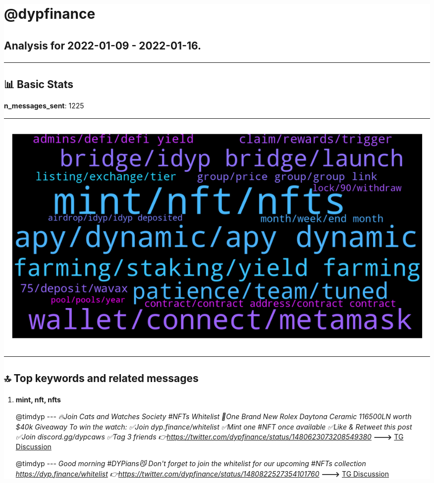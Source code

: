 # **@dypfinance**
 ## Analysis for **2022-01-09** - **2022-01-16**.

---

## 📊 **Basic Stats**

**n_messages_sent**: 1225

---
![wordcloud](dypfinance_7Days_wordcloud.png)

---


## 🔝 **Top keywords and related messages**

1. **mint, nft, nfts**

    @timdyp --- *🔥Join Cats and Watches Society #NFTs Whitelist 🎉One Brand New Rolex Daytona Ceramic 116500LN worth $40k Giveaway  To win the watch: ✅Join dyp.finance/whitelist ✅Mint one #NFT once available ✅Like & Retweet this post ✅Join discord.gg/dypcaws ✅Tag 3 friends  👉https://twitter.com/dypfinance/status/1480623073208549380* **--->** [TG Discussion](https://t.me/dypfinance/238523)

    @timdyp --- *Good morning #DYPians😼  Don't forget to join the whitelist for our upcoming #NFTs collection https://dyp.finance/whitelist  👉https://twitter.com/dypfinance/status/1480822527354101760* **--->** [TG Discussion](https://t.me/dypfinance/238688)

